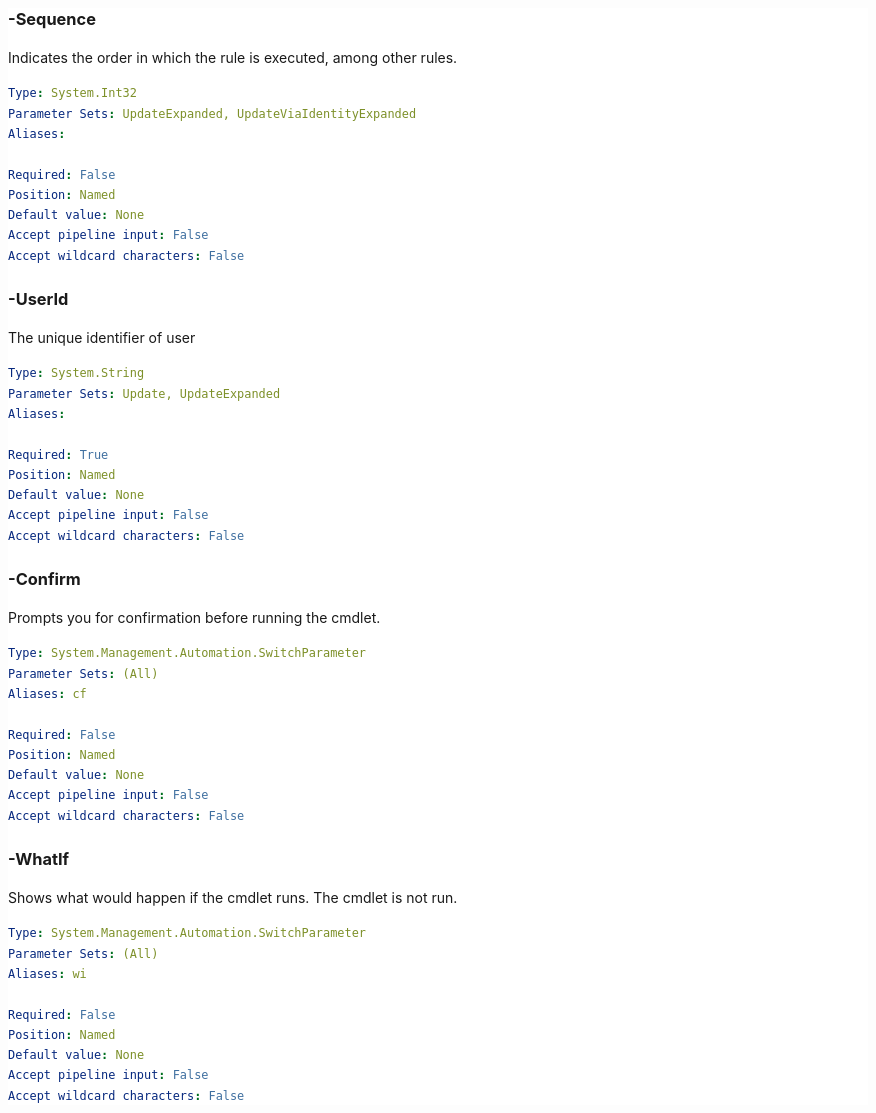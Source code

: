 ### -Sequence
Indicates the order in which the rule is executed, among other rules.

```yaml
Type: System.Int32
Parameter Sets: UpdateExpanded, UpdateViaIdentityExpanded
Aliases:

Required: False
Position: Named
Default value: None
Accept pipeline input: False
Accept wildcard characters: False
```

### -UserId
The unique identifier of user

```yaml
Type: System.String
Parameter Sets: Update, UpdateExpanded
Aliases:

Required: True
Position: Named
Default value: None
Accept pipeline input: False
Accept wildcard characters: False
```

### -Confirm
Prompts you for confirmation before running the cmdlet.

```yaml
Type: System.Management.Automation.SwitchParameter
Parameter Sets: (All)
Aliases: cf

Required: False
Position: Named
Default value: None
Accept pipeline input: False
Accept wildcard characters: False
```

### -WhatIf
Shows what would happen if the cmdlet runs.
The cmdlet is not run.

```yaml
Type: System.Management.Automation.SwitchParameter
Parameter Sets: (All)
Aliases: wi

Required: False
Position: Named
Default value: None
Accept pipeline input: False
Accept wildcard characters: False
```
